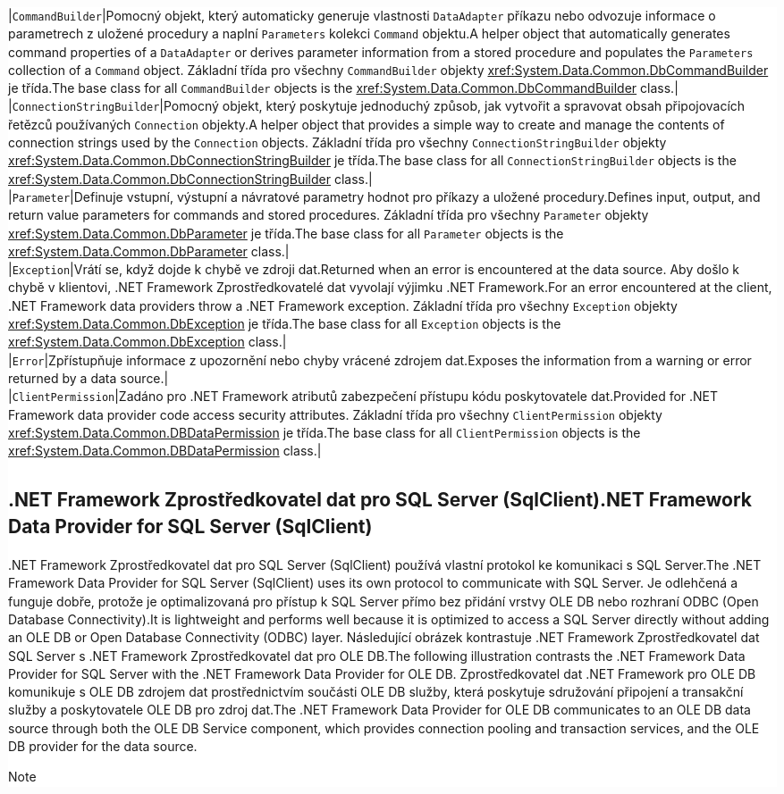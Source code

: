 |`CommandBuilder`|<span data-ttu-id="4f982-146">Pomocný objekt, který automaticky generuje vlastnosti `DataAdapter` příkazu nebo odvozuje informace o parametrech z uložené procedury a naplní `Parameters` kolekci `Command` objektu.</span><span class="sxs-lookup"><span data-stu-id="4f982-146">A helper object that automatically generates command properties of a `DataAdapter` or derives parameter information from a stored procedure and populates the `Parameters` collection of a `Command` object.</span></span> <span data-ttu-id="4f982-147">Základní třída pro všechny `CommandBuilder` objekty <xref:System.Data.Common.DbCommandBuilder> je třída.</span><span class="sxs-lookup"><span data-stu-id="4f982-147">The base class for all `CommandBuilder` objects is the <xref:System.Data.Common.DbCommandBuilder> class.</span></span>|  
|`ConnectionStringBuilder`|<span data-ttu-id="4f982-148">Pomocný objekt, který poskytuje jednoduchý způsob, jak vytvořit a spravovat obsah připojovacích řetězců používaných `Connection` objekty.</span><span class="sxs-lookup"><span data-stu-id="4f982-148">A helper object that provides a simple way to create and manage the contents of connection strings used by the `Connection` objects.</span></span> <span data-ttu-id="4f982-149">Základní třída pro všechny `ConnectionStringBuilder` objekty <xref:System.Data.Common.DbConnectionStringBuilder> je třída.</span><span class="sxs-lookup"><span data-stu-id="4f982-149">The base class for all `ConnectionStringBuilder` objects is the <xref:System.Data.Common.DbConnectionStringBuilder> class.</span></span>|  
|`Parameter`|<span data-ttu-id="4f982-150">Definuje vstupní, výstupní a návratové parametry hodnot pro příkazy a uložené procedury.</span><span class="sxs-lookup"><span data-stu-id="4f982-150">Defines input, output, and return value parameters for commands and stored procedures.</span></span> <span data-ttu-id="4f982-151">Základní třída pro všechny `Parameter` objekty <xref:System.Data.Common.DbParameter> je třída.</span><span class="sxs-lookup"><span data-stu-id="4f982-151">The base class for all `Parameter` objects is the <xref:System.Data.Common.DbParameter> class.</span></span>|  
|`Exception`|<span data-ttu-id="4f982-152">Vrátí se, když dojde k chybě ve zdroji dat.</span><span class="sxs-lookup"><span data-stu-id="4f982-152">Returned when an error is encountered at the data source.</span></span> <span data-ttu-id="4f982-153">Aby došlo k chybě v klientovi, .NET Framework Zprostředkovatelé dat vyvolají výjimku .NET Framework.</span><span class="sxs-lookup"><span data-stu-id="4f982-153">For an error encountered at the client, .NET Framework data providers throw a .NET Framework exception.</span></span> <span data-ttu-id="4f982-154">Základní třída pro všechny `Exception` objekty <xref:System.Data.Common.DbException> je třída.</span><span class="sxs-lookup"><span data-stu-id="4f982-154">The base class for all `Exception` objects is the <xref:System.Data.Common.DbException> class.</span></span>|  
|`Error`|<span data-ttu-id="4f982-155">Zpřístupňuje informace z upozornění nebo chyby vrácené zdrojem dat.</span><span class="sxs-lookup"><span data-stu-id="4f982-155">Exposes the information from a warning or error returned by a data source.</span></span>|  
|`ClientPermission`|<span data-ttu-id="4f982-156">Zadáno pro .NET Framework atributů zabezpečení přístupu kódu poskytovatele dat.</span><span class="sxs-lookup"><span data-stu-id="4f982-156">Provided for .NET Framework data provider code access security attributes.</span></span> <span data-ttu-id="4f982-157">Základní třída pro všechny `ClientPermission` objekty <xref:System.Data.Common.DBDataPermission> je třída.</span><span class="sxs-lookup"><span data-stu-id="4f982-157">The base class for all `ClientPermission` objects is the <xref:System.Data.Common.DBDataPermission> class.</span></span>|  
  
## <a name="net-framework-data-provider-for-sql-server-sqlclient"></a><span data-ttu-id="4f982-158">.NET Framework Zprostředkovatel dat pro SQL Server (SqlClient)</span><span class="sxs-lookup"><span data-stu-id="4f982-158">.NET Framework Data Provider for SQL Server (SqlClient)</span></span>  
 <span data-ttu-id="4f982-159">.NET Framework Zprostředkovatel dat pro SQL Server (SqlClient) používá vlastní protokol ke komunikaci s SQL Server.</span><span class="sxs-lookup"><span data-stu-id="4f982-159">The .NET Framework Data Provider for SQL Server (SqlClient) uses its own protocol to communicate with SQL Server.</span></span> <span data-ttu-id="4f982-160">Je odlehčená a funguje dobře, protože je optimalizovaná pro přístup k SQL Server přímo bez přidání vrstvy OLE DB nebo rozhraní ODBC (Open Database Connectivity).</span><span class="sxs-lookup"><span data-stu-id="4f982-160">It is lightweight and performs well because it is optimized to access a SQL Server directly without adding an OLE DB or Open Database Connectivity (ODBC) layer.</span></span> <span data-ttu-id="4f982-161">Následující obrázek kontrastuje .NET Framework Zprostředkovatel dat SQL Server s .NET Framework Zprostředkovatel dat pro OLE DB.</span><span class="sxs-lookup"><span data-stu-id="4f982-161">The following illustration contrasts the .NET Framework Data Provider for SQL Server with the .NET Framework Data Provider for OLE DB.</span></span> <span data-ttu-id="4f982-162">Zprostředkovatel dat .NET Framework pro OLE DB komunikuje s OLE DB zdrojem dat prostřednictvím součásti OLE DB služby, která poskytuje sdružování připojení a transakční služby a poskytovatele OLE DB pro zdroj dat.</span><span class="sxs-lookup"><span data-stu-id="4f982-162">The .NET Framework Data Provider for OLE DB communicates to an OLE DB data source through both the OLE DB Service component, which provides connection pooling and transaction services, and the OLE DB provider for the data source.</span></span>  
  
> [!NOTE]